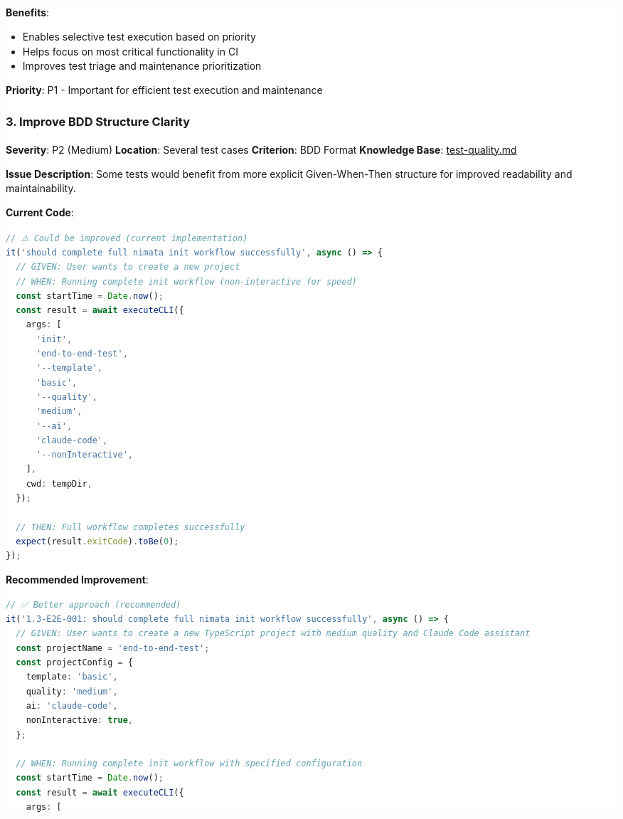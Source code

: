 **Benefits**:

- Enables selective test execution based on priority
- Helps focus on most critical functionality in CI
- Improves test triage and maintenance prioritization

**Priority**:
P1 - Important for efficient test execution and maintenance

### 3. Improve BDD Structure Clarity

**Severity**: P2 (Medium)
**Location**: Several test cases
**Criterion**: BDD Format
**Knowledge Base**: [test-quality.md](../../../bmad/bmm/testarch/knowledge/test-quality.md)

**Issue Description**:
Some tests would benefit from more explicit Given-When-Then structure for improved readability and maintainability.

**Current Code**:

```typescript
// ⚠️ Could be improved (current implementation)
it('should complete full nimata init workflow successfully', async () => {
  // GIVEN: User wants to create a new project
  // WHEN: Running complete init workflow (non-interactive for speed)
  const startTime = Date.now();
  const result = await executeCLI({
    args: [
      'init',
      'end-to-end-test',
      '--template',
      'basic',
      '--quality',
      'medium',
      '--ai',
      'claude-code',
      '--nonInteractive',
    ],
    cwd: tempDir,
  });

  // THEN: Full workflow completes successfully
  expect(result.exitCode).toBe(0);
});
```

**Recommended Improvement**:

```typescript
// ✅ Better approach (recommended)
it('1.3-E2E-001: should complete full nimata init workflow successfully', async () => {
  // GIVEN: User wants to create a new TypeScript project with medium quality and Claude Code assistant
  const projectName = 'end-to-end-test';
  const projectConfig = {
    template: 'basic',
    quality: 'medium',
    ai: 'claude-code',
    nonInteractive: true,
  };

  // WHEN: Running complete init workflow with specified configuration
  const startTime = Date.now();
  const result = await executeCLI({
    args: [
```